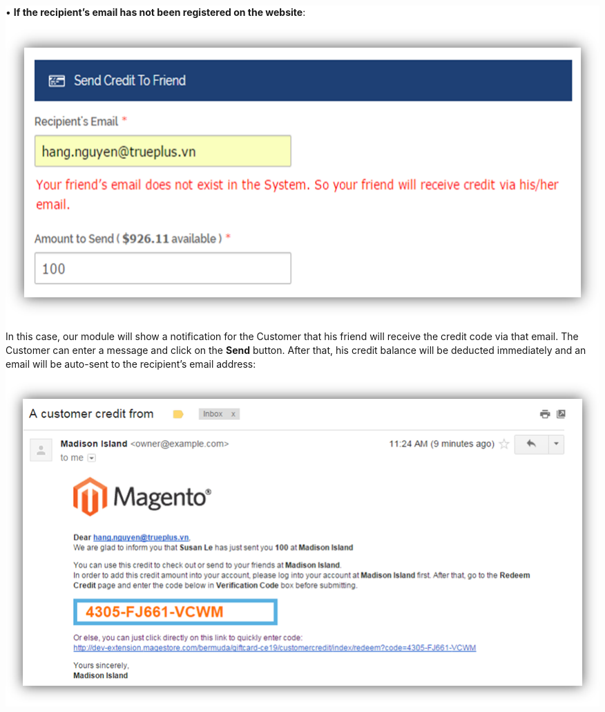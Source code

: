 •	**If the recipient’s email has not been registered on the website**: 


![ customers send credit to friends](./Image_EcommerceManagementM1/image179.png)

In this case, our module will show a notification for the Customer that his friend will receive the credit code via that email. The Customer can enter a message and click on the **Send** button. After that, his credit balance will be deducted immediately and an email will be auto-sent to the recipient’s email address:

![ customers send credit to friends](./Image_EcommerceManagementM1/image180.png)
